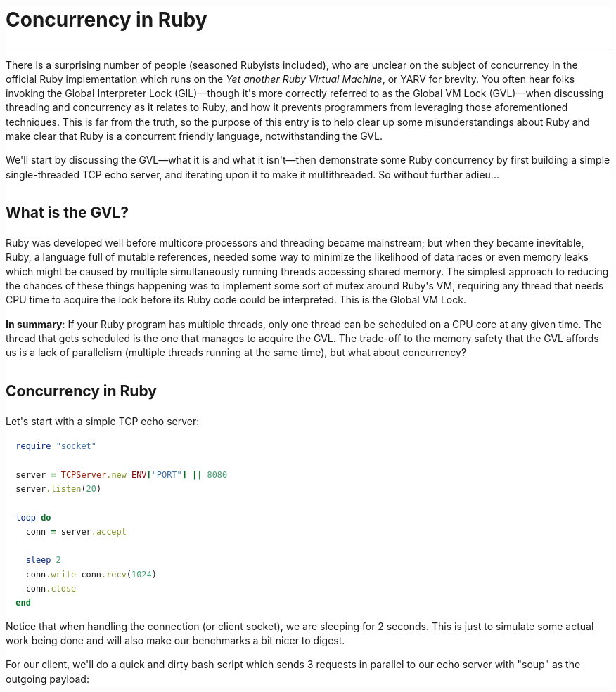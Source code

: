# Concurrency in Ruby
---
There is a surprising number of people (seasoned Rubyists included), who are unclear on the subject of concurrency in the official Ruby implementation which runs on the *Yet another Ruby Virtual Machine*, or YARV for brevity. You often hear folks invoking the Global Interpreter Lock (GIL)—though it's more correctly referred to as the Global VM Lock (GVL)—when discussing threading and concurrency as it relates to Ruby, and how it prevents programmers from leveraging those aforementioned techniques. This is far from the truth, so the purpose of this entry is to help clear up some misunderstandings about Ruby and make clear that Ruby is a concurrent friendly language, notwithstanding the GVL.

We'll start by discussing the GVL—what it is and what it isn't—then demonstrate some Ruby concurrency by first building a simple single-threaded TCP echo server, and iterating upon it to make it multithreaded. So without further adieu...

## What is the GVL?
Ruby was developed well before multicore processors and threading became mainstream; but when they became inevitable, Ruby, a language full of mutable references, needed some way to minimize the likelihood of data races or even memory leaks which might be caused by multiple simultaneously running threads accessing shared memory. The simplest approach to reducing the chances of these things happening was to implement some sort of mutex around Ruby's VM, requiring any thread that needs CPU time to acquire the lock before its Ruby code could be interpreted. This is the Global VM Lock.

**In summary**: If your Ruby program has multiple threads, only one thread can be scheduled on a CPU core at any given time. The thread that gets scheduled is the one that manages to acquire the GVL. The trade-off to the memory safety that the GVL affords us is a lack of parallelism (multiple threads running at the same time), but what about concurrency?

## Concurrency in Ruby
Let's start with a simple TCP echo server:
```ruby
  require "socket"
  
  server = TCPServer.new ENV["PORT"] || 8080
  server.listen(20)

  loop do
    conn = server.accept

    sleep 2
    conn.write conn.recv(1024)
    conn.close
  end

```
Notice that when handling the connection (or client socket), we are sleeping for 2 seconds. This is just to simulate some actual work being done and will also make our benchmarks a bit nicer to digest.

For our client, we'll do a quick and dirty bash script which sends 3 requests in parallel to our echo server with "soup" as the outgoing payload:
